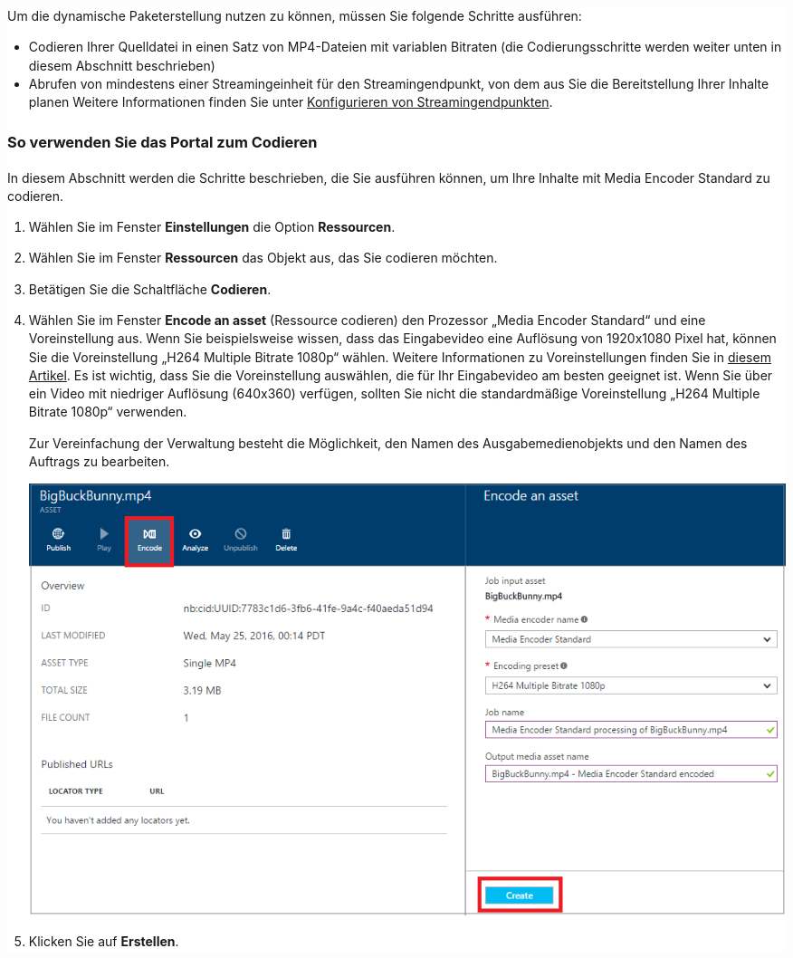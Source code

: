 Um die dynamische Paketerstellung nutzen zu können, müssen Sie folgende Schritte ausführen:

- Codieren Ihrer Quelldatei in einen Satz von MP4-Dateien mit variablen Bitraten (die Codierungsschritte werden weiter unten in diesem Abschnitt beschrieben)
- Abrufen von mindestens einer Streamingeinheit für den Streamingendpunkt, von dem aus Sie die Bereitstellung Ihrer Inhalte planen Weitere Informationen finden Sie unter [Konfigurieren von Streamingendpunkten](media-services-portal-vod-get-started.md#configure-streaming-endpoints).

### So verwenden Sie das Portal zum Codieren

In diesem Abschnitt werden die Schritte beschrieben, die Sie ausführen können, um Ihre Inhalte mit Media Encoder Standard zu codieren.

1.  Wählen Sie im Fenster **Einstellungen** die Option **Ressourcen**.
2.  Wählen Sie im Fenster **Ressourcen** das Objekt aus, das Sie codieren möchten.
3.  Betätigen Sie die Schaltfläche **Codieren**.
4.  Wählen Sie im Fenster **Encode an asset** (Ressource codieren) den Prozessor „Media Encoder Standard“ und eine Voreinstellung aus. Wenn Sie beispielsweise wissen, dass das Eingabevideo eine Auflösung von 1920x1080 Pixel hat, können Sie die Voreinstellung „H264 Multiple Bitrate 1080p“ wählen. Weitere Informationen zu Voreinstellungen finden Sie in [diesem Artikel](https://msdn.microsoft.com/library/azure/mt269960.aspx). Es ist wichtig, dass Sie die Voreinstellung auswählen, die für Ihr Eingabevideo am besten geeignet ist. Wenn Sie über ein Video mit niedriger Auflösung (640x360) verfügen, sollten Sie nicht die standardmäßige Voreinstellung „H264 Multiple Bitrate 1080p“ verwenden.
	
	Zur Vereinfachung der Verwaltung besteht die Möglichkeit, den Namen des Ausgabemedienobjekts und den Namen des Auftrags zu bearbeiten.
		
	![Codieren von Medienobjekten](./media/media-services-portal-vod-get-started/media-services-encode1.png)
5. Klicken Sie auf **Erstellen**.
